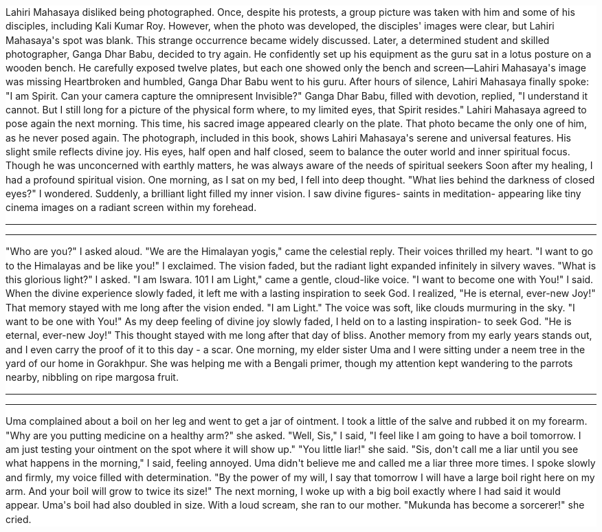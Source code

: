 Lahiri Mahasaya disliked being photographed. Once, despite his protests, a group picture was taken with him and some of his disciples, including Kali Kumar Roy. However, when the photo was developed, the disciples' images were clear, but Lahiri Mahasaya's spot was blank. This strange occurrence became widely discussed.
Later, a determined student and skilled photographer, Ganga Dhar Babu, decided to try again. He confidently set up his equipment as the guru sat in a lotus posture on a wooden bench. He carefully exposed twelve plates, but each one showed only the bench and screen—Lahiri Mahasaya's image was missing Heartbroken and humbled, Ganga Dhar Babu went to his guru. After hours of silence, Lahiri Mahasaya finally spoke:
"I am Spirit. Can your camera capture the omnipresent Invisible?"
Ganga Dhar Babu, filled with devotion, replied, "I understand it cannot. But I still long for a picture of the physical form where, to my limited eyes, that Spirit resides." Lahiri Mahasaya agreed to pose again the next morning. This time, his sacred image appeared clearly on the plate. That photo became the only one of him, as he never posed again.
The photograph, included in this book, shows Lahiri Mahasaya's serene and universal features. His slight smile reflects divine joy. His eyes, half open and half closed, seem to balance the outer world and inner spiritual focus. Though he was unconcerned with earthly matters, he was always aware of the needs of spiritual seekers Soon after my healing, I had a profound spiritual vision. One morning, as I sat on my bed, I fell into deep thought.
"What lies behind the darkness of closed eyes?" I wondered.
Suddenly, a brilliant light filled my inner vision. I saw divine figures- saints in meditation- appearing like tiny cinema images on a radiant screen within my forehead.

---

---


"Who are you?" I asked aloud.
"We are the Himalayan yogis," came the celestial reply. Their voices thrilled my heart.
"I want to go to the Himalayas and be like you!" I exclaimed. The vision faded, but the radiant light expanded infinitely in silvery waves.
"What is this glorious light?" I asked.
"I am Iswara. 101 I am Light," came a gentle, cloud-like voice.
"I want to become one with You!" I said.
When the divine experience slowly faded, it left me with a lasting inspiration to seek God. I realized, "He is eternal, ever-new Joy!" That memory stayed with me long after the vision ended.
"I am Light." The voice was soft, like clouds murmuring in the sky.
"I want to be one with You!"
As my deep feeling of divine joy slowly faded, I held on to a lasting inspiration- to seek God. "He is eternal, ever-new Joy!" This thought stayed with me long after that day of bliss.
Another memory from my early years stands out, and I even carry the proof of it to this day - a scar. One morning, my elder sister Uma and I were sitting under a neem tree in the yard of our home in Gorakhpur. She was helping me with a Bengali primer, though my attention kept wandering to the parrots nearby, nibbling on ripe margosa fruit.

---

---


Uma complained about a boil on her leg and went to get a jar of ointment. I took a little of the salve and rubbed it on my forearm.
"Why are you putting medicine on a healthy arm?" she asked.
"Well, Sis," I said, "I feel like I am going to have a boil tomorrow. I am just testing your ointment on the spot where it will show up."
"You little liar!" she said.
"Sis, don't call me a liar until you see what happens in the morning," I said, feeling annoyed.
Uma didn't believe me and called me a liar three more times. I spoke slowly and firmly, my voice filled with determination.
"By the power of my will, I say that tomorrow I will have a large boil right here on my arm. And your boil will grow to twice its size!"
The next morning, I woke up with a big boil exactly where I had said it would appear. Uma's boil had also doubled in size. With a loud scream, she ran to our mother. "Mukunda has become a sorcerer!" she cried.